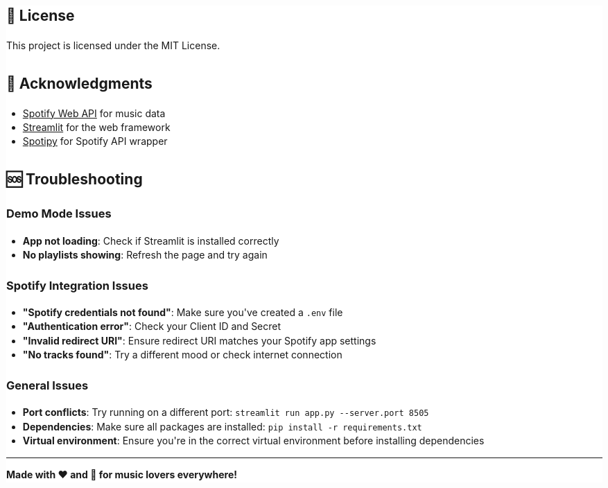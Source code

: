 ## 📄 License

This project is licensed under the MIT License.

## 🙏 Acknowledgments

- [Spotify Web API](https://developer.spotify.com/documentation/web-api/) for music data
- [Streamlit](https://streamlit.io/) for the web framework
- [Spotipy](https://spotipy.readthedocs.io/) for Spotify API wrapper

## 🆘 Troubleshooting

### Demo Mode Issues
- **App not loading**: Check if Streamlit is installed correctly
- **No playlists showing**: Refresh the page and try again

### Spotify Integration Issues
- **"Spotify credentials not found"**: Make sure you've created a `.env` file
- **"Authentication error"**: Check your Client ID and Secret
- **"Invalid redirect URI"**: Ensure redirect URI matches your Spotify app settings
- **"No tracks found"**: Try a different mood or check internet connection

### General Issues
- **Port conflicts**: Try running on a different port: `streamlit run app.py --server.port 8505`
- **Dependencies**: Make sure all packages are installed: `pip install -r requirements.txt`
- **Virtual environment**: Ensure you're in the correct virtual environment before installing dependencies

---

**Made with ❤️ and 🎵 for music lovers everywhere!** 